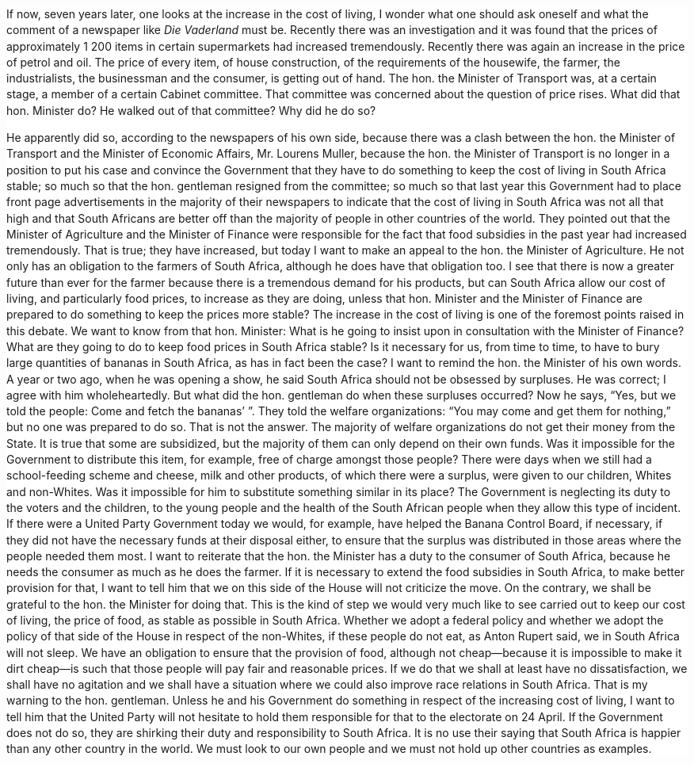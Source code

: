 <p>If now, seven years later, one looks at the increase in the cost of living, I wonder what one should ask oneself and what the comment of a newspaper like <i>Die Vaderland</i> must be. Recently there was an investigation and it was found that the prices of approximately 1 200 items in certain supermarkets had increased tremendously. Recently there was again an increase in the price of petrol and oil. The price of every item, of house construction, of the requirements of the housewife, the farmer, the industrialists, the businessman and the consumer, is getting out of hand. The hon. the Minister of Transport was, at a certain stage, a member of a certain Cabinet committee. That committee was concerned about the question of price rises. What did that hon. Minister do? He walked out of that committee? Why did he do so?</p>

<p>He apparently did so, according to the <span class="col_391-392" refersTo="page_0207"/>newspapers of his own side, because there was a clash between the hon. the Minister of Transport and the Minister of Economic Affairs, Mr. Lourens Muller, because the hon. the Minister of Transport is no longer in a position to put his case and convince the Government that they have to do something to keep the cost of living in South Africa stable; so much so that the hon. gentleman resigned from the committee; so much so that last year this Government had to place front page advertisements in the majority of their newspapers to indicate that the cost of living in South Africa was not all that high and that South Africans are better off than the majority of people in other countries of the world. They pointed out that the Minister of Agriculture and the Minister of Finance were responsible for the fact that food subsidies in the past year had increased tremendously. That is true; they have increased, but today I want to make an appeal to the hon. the Minister of Agriculture. He not only has an obligation to the farmers of South Africa, although he does have that obligation too. I see that there is now a greater future than ever for the farmer because there is a tremendous demand for his products, but can South Africa allow our cost of living, and particularly food prices, to increase as they are doing, unless that hon. Minister and the Minister of Finance are prepared to do something to keep the prices more stable? The increase in the cost of living is one of the foremost points raised in this debate. We want to know from that hon. Minister: What is he going to insist upon in consultation with the Minister of Finance? What are they going to do to keep food prices in South Africa stable? Is it necessary for us, from time to time, to have to bury large quantities of bananas in South Africa, as has in fact been the case? I want to remind the hon. the Minister of his own words. A year or two ago, when he was opening a show, he said South Africa should not be obsessed by surpluses. He was correct; I agree with him wholeheartedly. But what did the hon. gentleman do when these surpluses occurred? Now he says, &#x201C;Yes, but we told the people: Come and fetch the bananas&#x2019; &#x201D;. They told the welfare organizations: &#x201C;You may come and get them for nothing,&#x201D; but no one was prepared to do so. That is not the answer. The majority of welfare organizations do not get their money from the State. It is true that some are subsidized, but the majority of them can only depend on their own funds. Was it impossible for the Government to distribute this item, for example, free of charge amongst those people? There were days when we still had a school-feeding scheme and cheese, milk and other products, of which there were a surplus, were given to our children, Whites and non-Whites. Was it impossible for him to substitute something similar in its place? The Government is neglecting its duty to the voters and the children, to the young people and the health of the South African people when they allow this type of incident. If there were a United Party Government today we would, for example, have helped the Banana Control Board, if necessary, if they did not have the necessary funds at their disposal either, to ensure that the surplus was distributed in those areas where the people needed them most. I want to reiterate that the hon. the Minister has a duty to the consumer of South Africa, because he needs the consumer as much as he does the farmer. If it is necessary to extend the food subsidies in South Africa, to make better provision for that, I want to tell him that we on this side of the House will not criticize the move. On the contrary, we shall be grateful to the hon. the Minister for doing that. This is the kind of step we would very much like to see carried out to keep our cost of living, the price of food, as stable as possible in South Africa. Whether we adopt a federal policy and whether we adopt the policy of that side of the House in respect of the non-Whites, if these people do not eat, as Anton Rupert said, we in South Africa will not sleep. We have an obligation to ensure that the provision of food, although not cheap&#x2014;because it is impossible to make it dirt cheap&#x2014;is such that those people will pay fair and reasonable prices. If we do that we shall at least have no dissatisfaction, we shall have no agitation and we shall have a situation where we could also improve race relations in South Africa. That is my warning to the hon. gentleman. Unless he and his Government do something in respect of the increasing cost of living, I want to tell him that the United Party will not hesitate to hold them responsible for that to the electorate on 24 April. If the Government does not do so, they are shirking their duty and responsibility to South Africa. It is no use their saying that South Africa is happier than any other country in the world. We must look to our own people and we must not hold up other countries as examples.</p>
